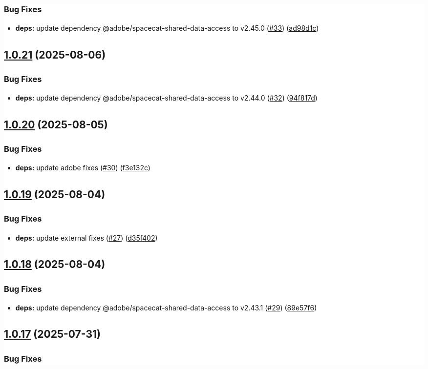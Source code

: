 
### Bug Fixes

* **deps:** update dependency @adobe/spacecat-shared-data-access to v2.45.0 ([#33](https://github.com/adobe/spacecat-task-processor/issues/33)) ([ad98d1c](https://github.com/adobe/spacecat-task-processor/commit/ad98d1c4f6f5e096990addb950aef402bd82a7ef))

## [1.0.21](https://github.com/adobe/spacecat-task-processor/compare/v1.0.20...v1.0.21) (2025-08-06)


### Bug Fixes

* **deps:** update dependency @adobe/spacecat-shared-data-access to v2.44.0 ([#32](https://github.com/adobe/spacecat-task-processor/issues/32)) ([94f817d](https://github.com/adobe/spacecat-task-processor/commit/94f817d1c16139cb90d2a53ec9df138bb5bc7eb5))

## [1.0.20](https://github.com/adobe/spacecat-task-processor/compare/v1.0.19...v1.0.20) (2025-08-05)


### Bug Fixes

* **deps:** update adobe fixes ([#30](https://github.com/adobe/spacecat-task-processor/issues/30)) ([f3e132c](https://github.com/adobe/spacecat-task-processor/commit/f3e132cf75b140dd09217a73bb9b17242b3bf73b))

## [1.0.19](https://github.com/adobe/spacecat-task-processor/compare/v1.0.18...v1.0.19) (2025-08-04)


### Bug Fixes

* **deps:** update external fixes ([#27](https://github.com/adobe/spacecat-task-processor/issues/27)) ([d35f402](https://github.com/adobe/spacecat-task-processor/commit/d35f402be982fba2166e3bad9c5a8ed584ee7d67))

## [1.0.18](https://github.com/adobe/spacecat-task-processor/compare/v1.0.17...v1.0.18) (2025-08-04)


### Bug Fixes

* **deps:** update dependency @adobe/spacecat-shared-data-access to v2.43.1 ([#29](https://github.com/adobe/spacecat-task-processor/issues/29)) ([89e57f6](https://github.com/adobe/spacecat-task-processor/commit/89e57f63cfcff12414afb26d7f842265635cdaa1))

## [1.0.17](https://github.com/adobe/spacecat-task-processor/compare/v1.0.16...v1.0.17) (2025-07-31)


### Bug Fixes
